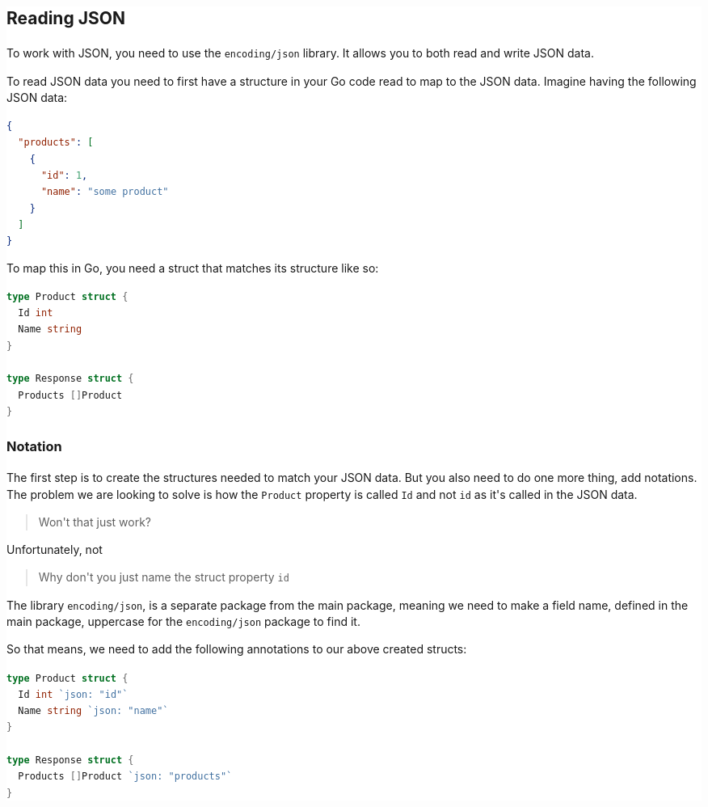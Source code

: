 ## Reading JSON

To work with JSON, you need to use the `encoding/json` library. It allows you to both read and write JSON data.

To read JSON data you need to first have a structure in your Go code read to map to the JSON data. Imagine having the following JSON data:

```json
{
  "products": [
    {
      "id": 1,
      "name": "some product"
    }
  ]
}
```

To map this in Go, you need a struct that matches its structure like so:

```go
type Product struct {
  Id int
  Name string
}

type Response struct {
  Products []Product
}
```

### Notation

The first step is to create the structures needed to match your JSON data. But you also need to do one more thing, add notations. The problem we are looking to solve is how the `Product` property is called `Id` and not `id` as it's called in the JSON data.

> Won't that just work?

Unfortunately, not

> Why don't you just name the struct property `id`

The library `encoding/json`, is a separate package from the main package, meaning we need to make a field name, defined in the main package, uppercase for the `encoding/json` package to find it.

So that means, we need to add the following annotations to our above created structs:

```go
type Product struct {
  Id int `json: "id"`
  Name string `json: "name"`
}

type Response struct {
  Products []Product `json: "products"`
}
```
